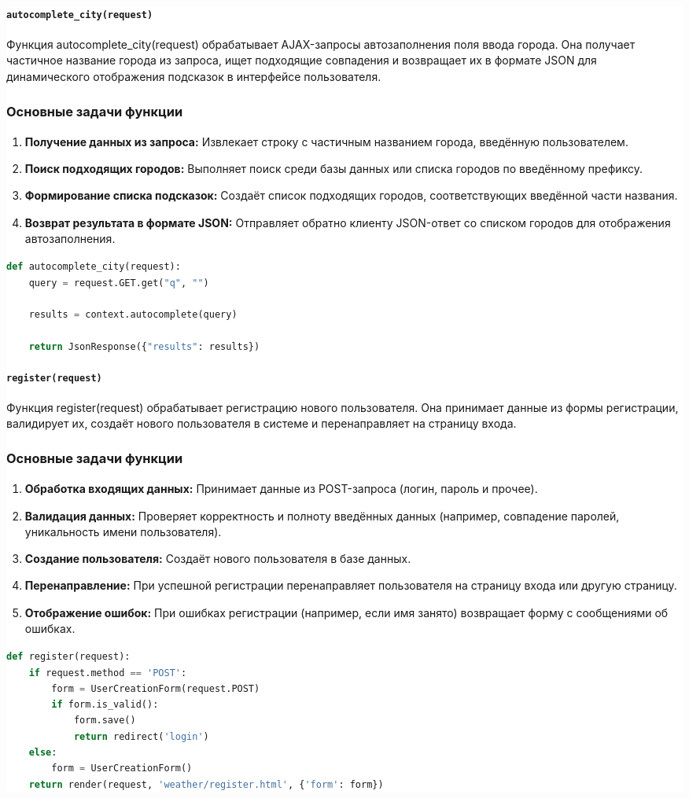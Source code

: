 #### `autocomplete_city(request)`

Функция autocomplete_city(request) обрабатывает AJAX-запросы автозаполнения поля ввода города. Она получает частичное название города из запроса, ищет подходящие совпадения и возвращает их в формате JSON для динамического отображения подсказок в интерфейсе пользователя.

### Основные задачи функции

1. **Получение данных из запроса:**
   Извлекает строку с частичным названием города, введённую пользователем.

2. **Поиск подходящих городов:**
   Выполняет поиск среди базы данных или списка городов по введённому префиксу.

3. **Формирование списка подсказок:**
   Создаёт список подходящих городов, соответствующих введённой части названия.

4. **Возврат результата в формате JSON:**
   Отправляет обратно клиенту JSON-ответ со списком городов для отображения автозаполнения.

```python
def autocomplete_city(request):
    query = request.GET.get("q", "")

    results = context.autocomplete(query)

    return JsonResponse({"results": results})
```

#### `register(request)`

Функция register(request) обрабатывает регистрацию нового пользователя. Она принимает данные из формы регистрации, валидирует их, создаёт нового пользователя в системе и перенаправляет на страницу входа.

### Основные задачи функции

1. **Обработка входящих данных:**
   Принимает данные из POST-запроса (логин, пароль и прочее).

2. **Валидация данных:**
   Проверяет корректность и полноту введённых данных (например, совпадение паролей, уникальность имени пользователя).

3. **Создание пользователя:**
   Создаёт нового пользователя в базе данных.

4. **Перенаправление:**
   При успешной регистрации перенаправляет пользователя на страницу входа или другую страницу.

5. **Отображение ошибок:**
   При ошибках регистрации (например, если имя занято) возвращает форму с сообщениями об ошибках.

```python
def register(request):
    if request.method == 'POST':
        form = UserCreationForm(request.POST)
        if form.is_valid():
            form.save()
            return redirect('login')
    else:
        form = UserCreationForm()
    return render(request, 'weather/register.html', {'form': form})
```
